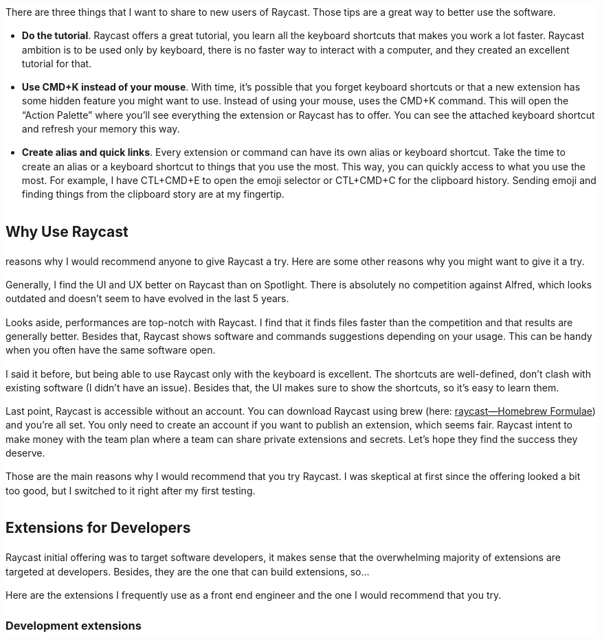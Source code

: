 There are three things that I want to share to new users of Raycast. Those tips are a great way to better use the software.

- **Do the tutorial**. Raycast offers a great tutorial, you learn all the keyboard shortcuts that makes you work a lot faster. Raycast ambition is to be used only by keyboard, there is no faster way to interact with a computer, and they created an excellent tutorial for that.

- **Use CMD+K instead of your mouse**. With time, it’s possible that you forget keyboard shortcuts or that a new extension has some hidden feature you might want to use. Instead of using your mouse, uses the CMD+K command. This will open the “Action Palette” where you’ll see everything the extension or Raycast has to offer. You can see the attached keyboard shortcut and refresh your memory this way.

- **Create alias and quick links**. Every extension or command can have its own alias or keyboard shortcut. Take the time to create an alias or a keyboard shortcut to things that you use the most. This way, you can quickly access to what you use the most. For example, I have CTL+CMD+E to open the emoji selector or CTL+CMD+C for the clipboard history. Sending emoji and finding things from the clipboard story are at my fingertip.

## Why Use Raycast

reasons why I would recommend anyone to give Raycast a try. Here are some other reasons why you might want to give it a try.

Generally, I find the UI and UX better on Raycast than on Spotlight. There is absolutely no competition against Alfred, which looks outdated and doesn’t seem to have evolved in the last 5 years.

Looks aside, performances are top-notch with Raycast. I find that it finds files faster than the competition and that results are generally better. Besides that, Raycast shows software and commands suggestions depending on your usage. This can be handy when you often have the same software open.

I said it before, but being able to use Raycast only with the keyboard is excellent. The shortcuts are well-defined, don’t clash with existing software (I didn’t have an issue). Besides that, the UI makes sure to show the shortcuts, so it’s easy to learn them.

Last point, Raycast is accessible without an account. You can download Raycast using brew (here: [raycast—Homebrew Formulae](https://formulae.brew.sh/cask/raycast)) and you’re all set. You only need to create an account if you want to publish an extension, which seems fair. Raycast intent to make money with the team plan where a team can share private extensions and secrets. Let’s hope they find the success they deserve.

Those are the main reasons why I would recommend that you try Raycast. I was skeptical at first since the offering looked a bit too good, but I switched to it right after my first testing.

## Extensions for Developers

Raycast initial offering was to target software developers, it makes sense that the overwhelming majority of extensions are targeted at developers. Besides, they are the one that can build extensions, so…

Here are the extensions I frequently use as a front end engineer and the one I would recommend that you try.

### Development extensions
